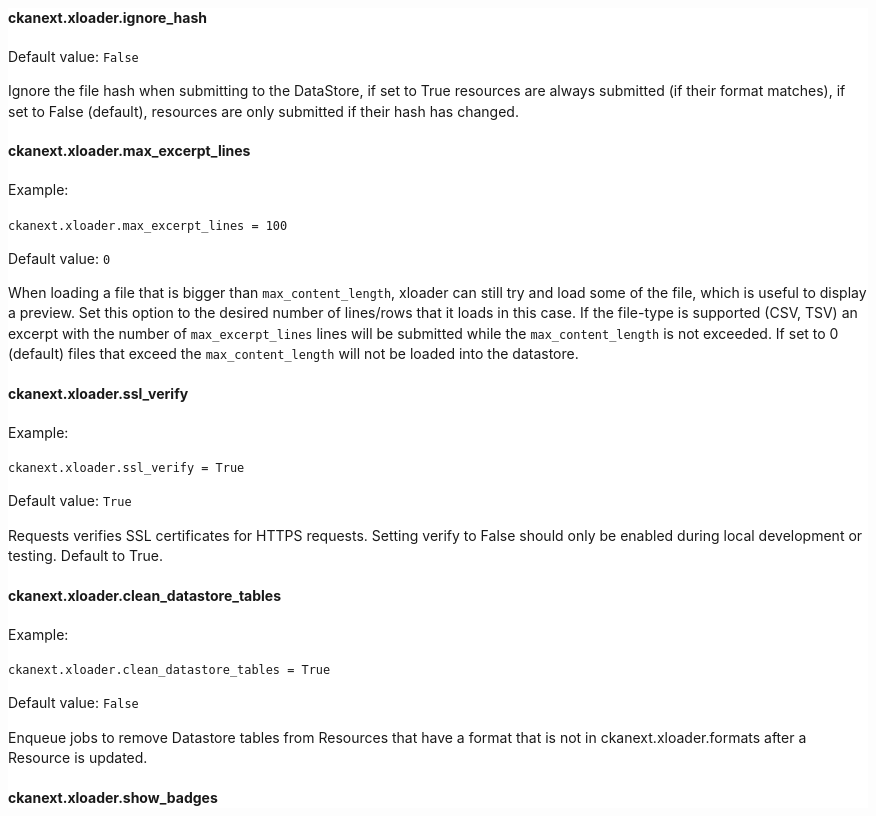
#### ckanext.xloader.ignore_hash

Default value: `False`

Ignore the file hash when submitting to the DataStore, if set to True
resources are always submitted (if their format matches), if set to
False (default), resources are only submitted if their hash has changed.


#### ckanext.xloader.max_excerpt_lines

Example:

```
ckanext.xloader.max_excerpt_lines = 100
```

Default value: `0`

When loading a file that is bigger than `max_content_length`, xloader can
still try and load some of the file, which is useful to display a
preview. Set this option to the desired number of lines/rows that it
loads in this case.
If the file-type is supported (CSV, TSV) an excerpt with the number of
`max_excerpt_lines` lines will be submitted while the `max_content_length`
is not exceeded.
If set to 0 (default) files that exceed the `max_content_length` will
not be loaded into the datastore.


#### ckanext.xloader.ssl_verify

Example:

```
ckanext.xloader.ssl_verify = True
```

Default value: `True`

Requests verifies SSL certificates for HTTPS requests. Setting verify to
False should only be enabled during local development or testing. Default
to True.


#### ckanext.xloader.clean_datastore_tables

Example:

```
ckanext.xloader.clean_datastore_tables = True
```

Default value: `False`

Enqueue jobs to remove Datastore tables from Resources that have a format
that is not in ckanext.xloader.formats after a Resource is updated.


#### ckanext.xloader.show_badges
